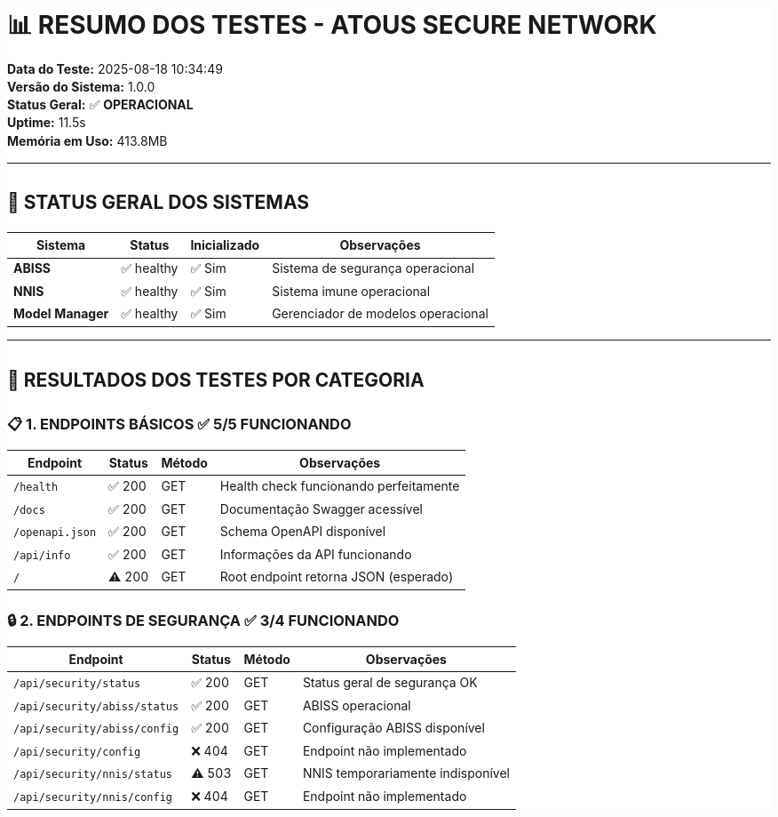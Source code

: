 # 📊 RESUMO DOS TESTES - ATOUS SECURE NETWORK

**Data do Teste:** 2025-08-18 10:34:49  
**Versão do Sistema:** 1.0.0  
**Status Geral:** ✅ **OPERACIONAL**  
**Uptime:** 11.5s  
**Memória em Uso:** 413.8MB  

---

## 🎯 **STATUS GERAL DOS SISTEMAS**

| Sistema | Status | Inicializado | Observações |
|---------|--------|--------------|-------------|
| **ABISS** | ✅ healthy | ✅ Sim | Sistema de segurança operacional |
| **NNIS** | ✅ healthy | ✅ Sim | Sistema imune operacional |
| **Model Manager** | ✅ healthy | ✅ Sim | Gerenciador de modelos operacional |

---

## 🧪 **RESULTADOS DOS TESTES POR CATEGORIA**

### 📋 **1. ENDPOINTS BÁSICOS** ✅ **5/5 FUNCIONANDO**

| Endpoint | Status | Método | Observações |
|----------|--------|--------|-------------|
| `/health` | ✅ 200 | GET | Health check funcionando perfeitamente |
| `/docs` | ✅ 200 | GET | Documentação Swagger acessível |
| `/openapi.json` | ✅ 200 | GET | Schema OpenAPI disponível |
| `/api/info` | ✅ 200 | GET | Informações da API funcionando |
| `/` | ⚠️ 200 | GET | Root endpoint retorna JSON (esperado) |

### 🔒 **2. ENDPOINTS DE SEGURANÇA** ✅ **3/4 FUNCIONANDO**

| Endpoint | Status | Método | Observações |
|----------|--------|--------|-------------|
| `/api/security/status` | ✅ 200 | GET | Status geral de segurança OK |
| `/api/security/abiss/status` | ✅ 200 | GET | ABISS operacional |
| `/api/security/abiss/config` | ✅ 200 | GET | Configuração ABISS disponível |
| `/api/security/config` | ❌ 404 | GET | Endpoint não implementado |
| `/api/security/nnis/status` | ⚠️ 503 | GET | NNIS temporariamente indisponível |
| `/api/security/nnis/config` | ❌ 404 | GET | Endpoint não implementado |
